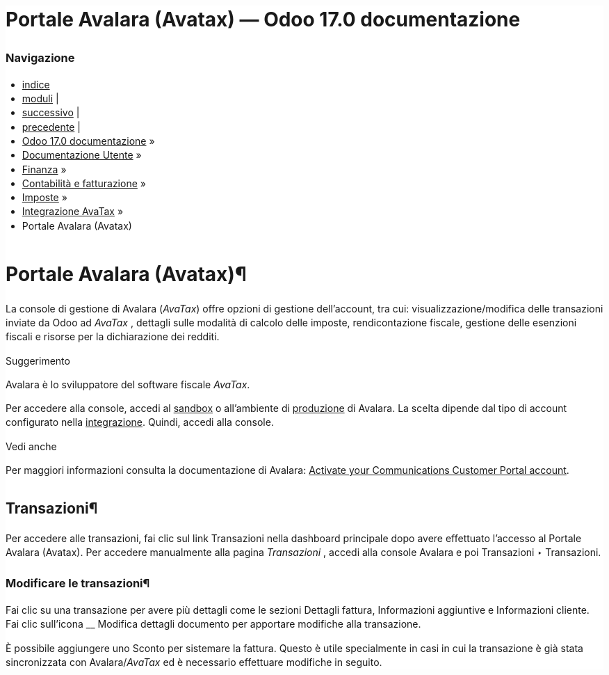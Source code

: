 # Portale Avalara (Avatax) — Odoo 17.0 documentazione

### Navigazione

  * [indice](../../../../../genindex.html "Indice generale")
  * [moduli](../../../../../py-modindex.html "Indice del modulo Python") |
  * [successivo](../taxcloud.html "TaxCloud integration") |
  * [precedente](avatax_use.html "Utilizzare AvaTax") |
  * [Odoo 17.0 documentazione](../../../../../index-2.html) »
  * [Documentazione Utente](../../../../../applications.html) »
  * [Finanza](../../../../finance.html) »
  * [Contabilità e fatturazione](../../../accounting.html) »
  * [Imposte](../../taxes.html) »
  * [Integrazione AvaTax](../avatax.html) »
  * Portale Avalara (Avatax)



# Portale Avalara (Avatax)¶

La console di gestione di Avalara (_AvaTax_) offre opzioni di gestione dell’account, tra cui: visualizzazione/modifica delle transazioni inviate da Odoo ad _AvaTax_ , dettagli sulle modalità di calcolo delle imposte, rendicontazione fiscale, gestione delle esenzioni fiscali e risorse per la dichiarazione dei redditi.

Suggerimento

Avalara è lo sviluppatore del software fiscale _AvaTax_.

Per accedere alla console, accedi al [sandbox](https://sandbox.admin.avalara.com/) o all’ambiente di [produzione](https://admin.avalara.com/) di Avalara. La scelta dipende dal tipo di account configurato nella [integrazione](../avatax.html). Quindi, accedi alla console.

Vedi anche

Per maggiori informazioni consulta la documentazione di Avalara: [Activate your Communications Customer Portal account](https://community.avalara.com/support/s/document-item?language=en_US&bundleId=qvv1656594440497&topicId=Activate_your_Communications_Customer_Portal_account.html&_LANG=enus).

## Transazioni¶

Per accedere alle transazioni, fai clic sul link Transazioni nella dashboard principale dopo avere effettuato l’accesso al Portale Avalara (Avatax). Per accedere manualmente alla pagina _Transazioni_ , accedi alla console Avalara e poi Transazioni ‣ Transazioni.

### Modificare le transazioni¶

Fai clic su una transazione per avere più dettagli come le sezioni Dettagli fattura, Informazioni aggiuntive e Informazioni cliente. Fai clic sull’icona __ Modifica dettagli documento per apportare modifiche alla transazione.

È possibile aggiungere uno Sconto per sistemare la fattura. Questo è utile specialmente in casi in cui la transazione è già stata sincronizzata con Avalara/_AvaTax_ ed è necessario effettuare modifiche in seguito.

